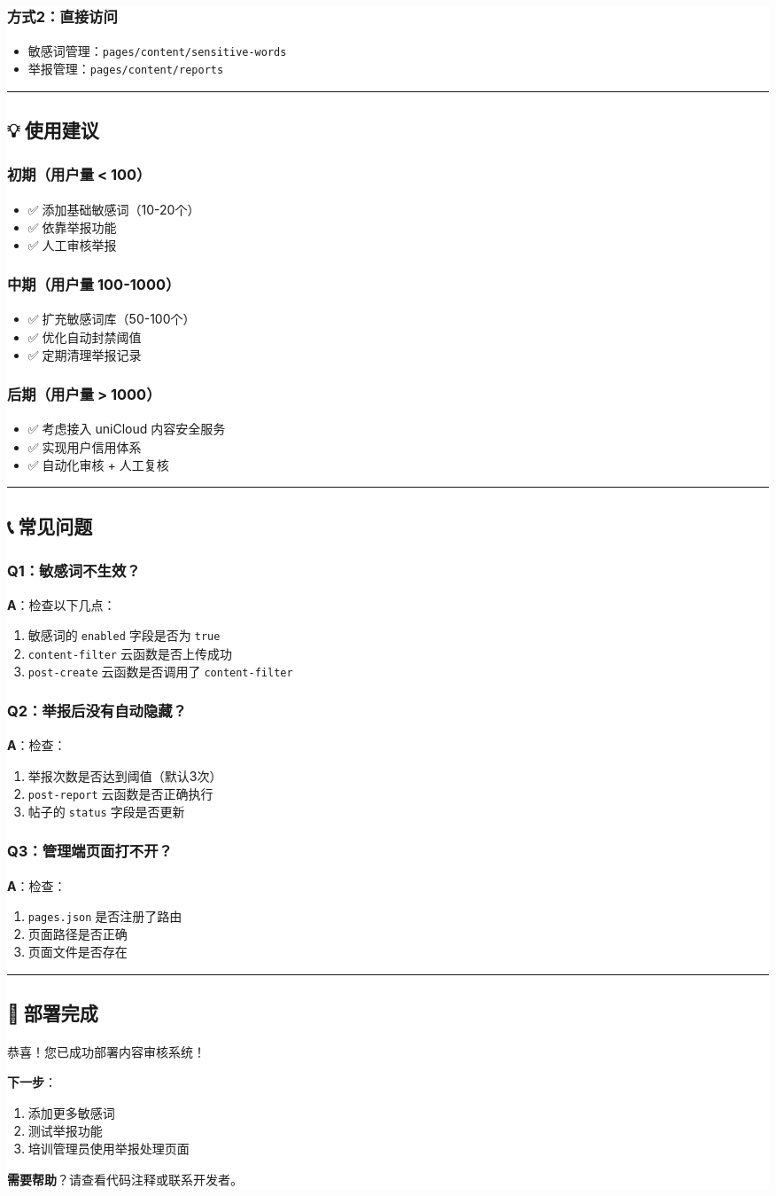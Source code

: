 ### 方式2：直接访问

- 敏感词管理：`pages/content/sensitive-words`
- 举报管理：`pages/content/reports`

---

## 💡 使用建议

### 初期（用户量 < 100）

- ✅ 添加基础敏感词（10-20个）
- ✅ 依靠举报功能
- ✅ 人工审核举报

### 中期（用户量 100-1000）

- ✅ 扩充敏感词库（50-100个）
- ✅ 优化自动封禁阈值
- ✅ 定期清理举报记录

### 后期（用户量 > 1000）

- ✅ 考虑接入 uniCloud 内容安全服务
- ✅ 实现用户信用体系
- ✅ 自动化审核 + 人工复核

---

## 📞 常见问题

### Q1：敏感词不生效？

**A**：检查以下几点：
1. 敏感词的 `enabled` 字段是否为 `true`
2. `content-filter` 云函数是否上传成功
3. `post-create` 云函数是否调用了 `content-filter`

### Q2：举报后没有自动隐藏？

**A**：检查：
1. 举报次数是否达到阈值（默认3次）
2. `post-report` 云函数是否正确执行
3. 帖子的 `status` 字段是否更新

### Q3：管理端页面打不开？

**A**：检查：
1. `pages.json` 是否注册了路由
2. 页面路径是否正确
3. 页面文件是否存在

---

## 🎉 部署完成

恭喜！您已成功部署内容审核系统！

**下一步**：
1. 添加更多敏感词
2. 测试举报功能
3. 培训管理员使用举报处理页面

**需要帮助**？请查看代码注释或联系开发者。

